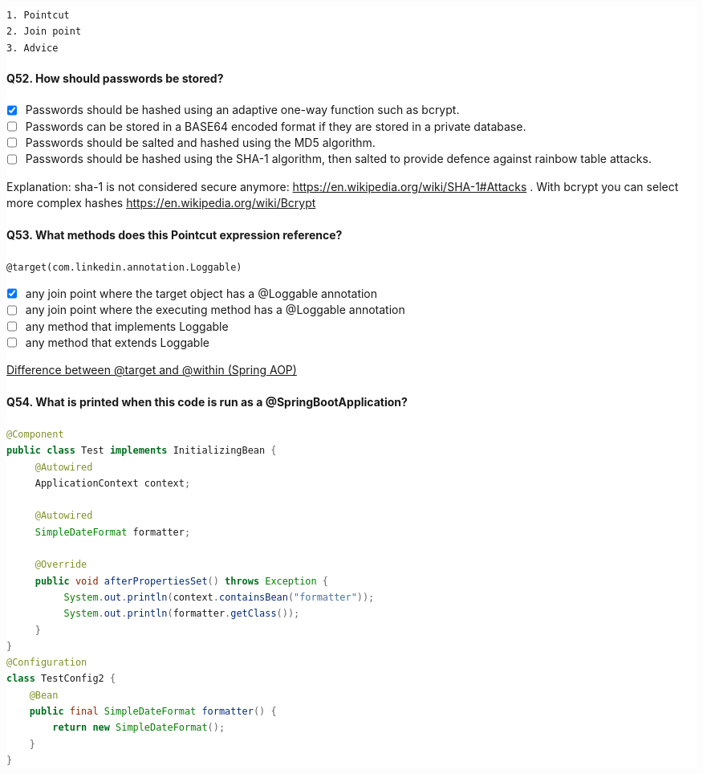   ```
  1. Pointcut
  2. Join point
  3. Advice
  ```

#### Q52. How should passwords be stored?

- [x] Passwords should be hashed using an adaptive one-way function such as bcrypt.
- [ ] Passwords can be stored in a BASE64 encoded format if they are stored in a private database.
- [ ] Passwords should be salted and hashed using the MD5 algorithm.
- [ ] Passwords should be hashed using the SHA-1 algorithm, then salted to provide defence against rainbow table attacks.

Explanation: sha-1 is not considered secure anymore: https://en.wikipedia.org/wiki/SHA-1#Attacks . With bcrypt you can select more complex hashes https://en.wikipedia.org/wiki/Bcrypt

#### Q53. What methods does this Pointcut expression reference?

`@target(com.linkedin.annotation.Loggable)`

- [x] any join point where the target object has a @Loggable annotation
- [ ] any join point where the executing method has a @Loggable annotation
- [ ] any method that implements Loggable
- [ ] any method that extends Loggable

[Difference between @target and @within (Spring AOP)](https://stackoverflow.com/questions/51124771/difference-between-target-and-within-spring-aop)

#### Q54. What is printed when this code is run as a @SpringBootApplication?

```java
@Component
public class Test implements InitializingBean {
     @Autowired
     ApplicationContext context;

     @Autowired
     SimpleDateFormat formatter;

     @Override
     public void afterPropertiesSet() throws Exception {
          System.out.println(context.containsBean("formatter"));
          System.out.println(formatter.getClass());
     }
}
@Configuration
class TestConfig2 {
    @Bean
    public final SimpleDateFormat formatter() {
        return new SimpleDateFormat();
    }
}
```
